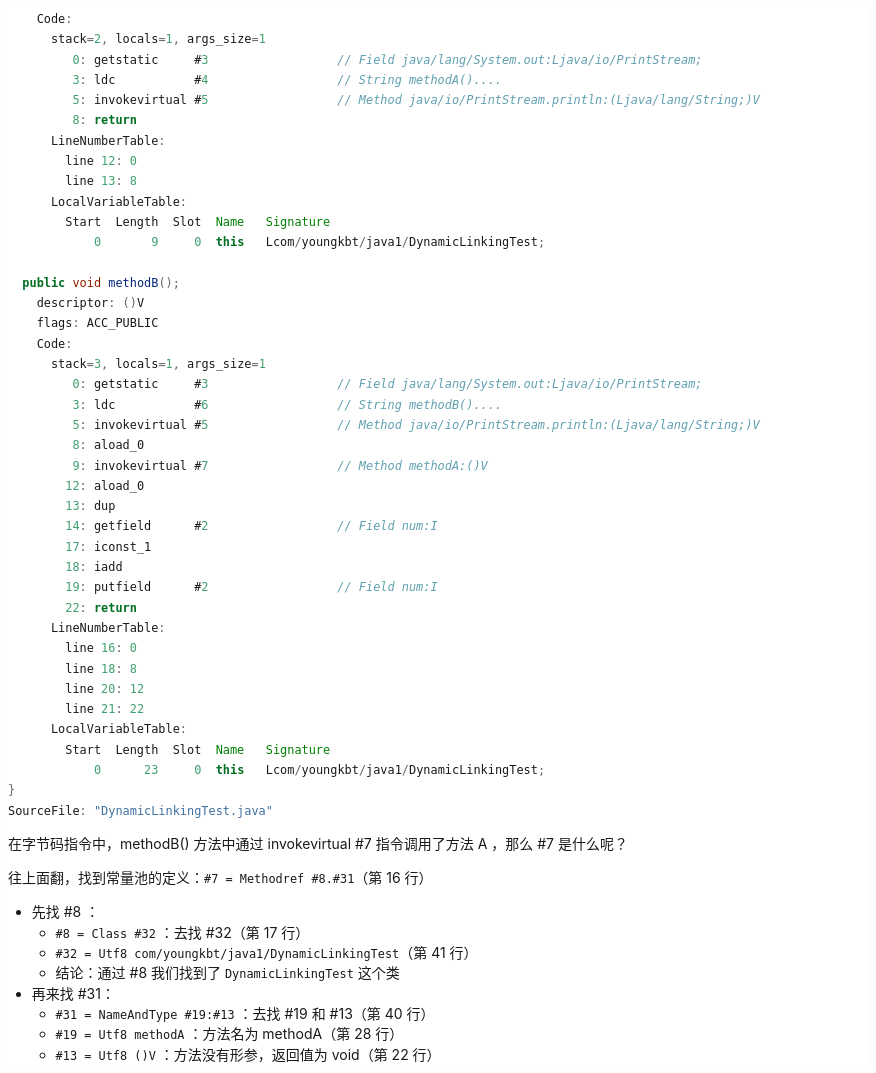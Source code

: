 ```java
    Code:
      stack=2, locals=1, args_size=1
         0: getstatic     #3                  // Field java/lang/System.out:Ljava/io/PrintStream;
         3: ldc           #4                  // String methodA()....
         5: invokevirtual #5                  // Method java/io/PrintStream.println:(Ljava/lang/String;)V
         8: return
      LineNumberTable:
        line 12: 0
        line 13: 8
      LocalVariableTable:
        Start  Length  Slot  Name   Signature
            0       9     0  this   Lcom/youngkbt/java1/DynamicLinkingTest;

  public void methodB();
    descriptor: ()V
    flags: ACC_PUBLIC
    Code:
      stack=3, locals=1, args_size=1
         0: getstatic     #3                  // Field java/lang/System.out:Ljava/io/PrintStream;
         3: ldc           #6                  // String methodB()....
         5: invokevirtual #5                  // Method java/io/PrintStream.println:(Ljava/lang/String;)V
         8: aload_0
         9: invokevirtual #7                  // Method methodA:()V
        12: aload_0
        13: dup
        14: getfield      #2                  // Field num:I
        17: iconst_1
        18: iadd
        19: putfield      #2                  // Field num:I
        22: return
      LineNumberTable:
        line 16: 0
        line 18: 8
        line 20: 12
        line 21: 22
      LocalVariableTable:
        Start  Length  Slot  Name   Signature
            0      23     0  this   Lcom/youngkbt/java1/DynamicLinkingTest;
}
SourceFile: "DynamicLinkingTest.java"
```

在字节码指令中，methodB() 方法中通过 invokevirtual #7 指令调用了方法 A ，那么 #7 是什么呢？

往上面翻，找到常量池的定义：`#7 = Methodref #8.#31`（第 16 行）

- 先找 #8 ：
    - `#8 = Class #32` ：去找 #32（第 17 行）
    - `#32 = Utf8 com/youngkbt/java1/DynamicLinkingTest`（第 41 行）
    - 结论：通过 #8 我们找到了 `DynamicLinkingTest` 这个类
- 再来找 #31：
    - `#31 = NameAndType #19:#13` ：去找 #19 和 #13（第 40 行）
    - `#19 = Utf8 methodA` ：方法名为 methodA（第 28 行）
    - `#13 = Utf8 ()V` ：方法没有形参，返回值为 void（第 22 行）
